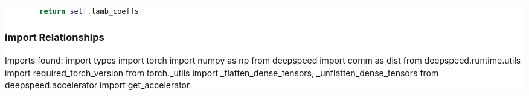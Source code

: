 ```python
        return self.lamb_coeffs
```


### import Relationships

Imports found:
import types
import torch
import numpy as np
from deepspeed import comm as dist
from deepspeed.runtime.utils import required_torch_version
from torch._utils import _flatten_dense_tensors, _unflatten_dense_tensors
from deepspeed.accelerator import get_accelerator